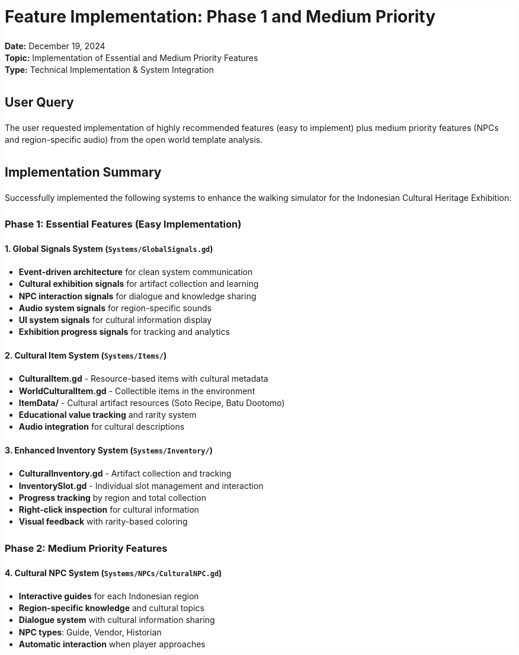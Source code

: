 # Feature Implementation: Phase 1 and Medium Priority
**Date:** December 19, 2024  
**Topic:** Implementation of Essential and Medium Priority Features  
**Type:** Technical Implementation & System Integration

## User Query
The user requested implementation of highly recommended features (easy to implement) plus medium priority features (NPCs and region-specific audio) from the open world template analysis.

## Implementation Summary

Successfully implemented the following systems to enhance the walking simulator for the Indonesian Cultural Heritage Exhibition:

### **Phase 1: Essential Features (Easy Implementation)**

#### 1. **Global Signals System** (`Systems/GlobalSignals.gd`)
- **Event-driven architecture** for clean system communication
- **Cultural exhibition signals** for artifact collection and learning
- **NPC interaction signals** for dialogue and knowledge sharing
- **Audio system signals** for region-specific sounds
- **UI system signals** for cultural information display
- **Exhibition progress signals** for tracking and analytics

#### 2. **Cultural Item System** (`Systems/Items/`)
- **CulturalItem.gd** - Resource-based items with cultural metadata
- **WorldCulturalItem.gd** - Collectible items in the environment
- **ItemData/** - Cultural artifact resources (Soto Recipe, Batu Dootomo)
- **Educational value tracking** and rarity system
- **Audio integration** for cultural descriptions

#### 3. **Enhanced Inventory System** (`Systems/Inventory/`)
- **CulturalInventory.gd** - Artifact collection and tracking
- **InventorySlot.gd** - Individual slot management and interaction
- **Progress tracking** by region and total collection
- **Right-click inspection** for cultural information
- **Visual feedback** with rarity-based coloring

### **Phase 2: Medium Priority Features**

#### 4. **Cultural NPC System** (`Systems/NPCs/CulturalNPC.gd`)
- **Interactive guides** for each Indonesian region
- **Region-specific knowledge** and cultural topics
- **Dialogue system** with cultural information sharing
- **NPC types**: Guide, Vendor, Historian
- **Automatic interaction** when player approaches
